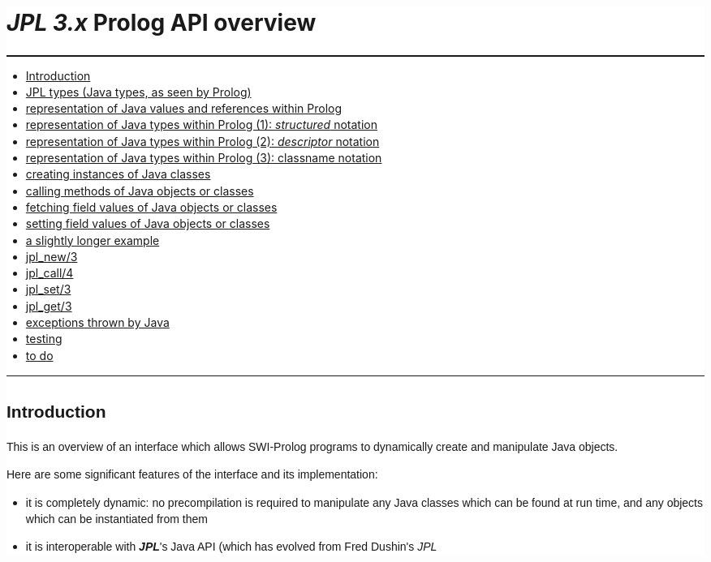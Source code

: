 <!DOCTYPE doctype PUBLIC "-//w3c//dtd html 4.0 transitional//en">
<html>
<head>
  <meta http-equiv="Content-Type"
 content="text/html; charset=iso-8859-1">
  <meta name="Author" content="Paul Singleton">
  <meta name="GENERATOR"
 content="Mozilla/4.74 [en] (WinNT; U) [Netscape]">
  <title>A SWI-Prolog to Java interface</title>
</head>
<body>
<h1><span style="font-style: italic;"> JPL 3.x</span> Prolog API
overview</h1>
<hr style="width: 100%; height: 2px;">
<ul>
  <li><a href="#Introduction">Introduction</a></li>
  <li><a href="#JPL_types_Java_types_as_seen_by">JPL types (Java types,
as seen by Prolog)</a><a href="#Java_types_as_seen_by_Prolog"></a></li>
  <li><a href="#representation_of_Java_values...">representation of
Java values and references within Prolog</a></li>
  <li><a href="#repn_of_Java_types_1_structured">representation of Java
types within Prolog (1): <i>structured</i> notation</a></li>
  <li><a href="#repn_of_Java_types_2_descriptor">representation of Java
types within Prolog (2): <i>descriptor</i> notation</a></li>
  <li><a href="#repn_of_Java_types_3_classname">representation of Java
types within Prolog (3): classname notation</a></li>
  <li><a href="#creating_instances_of_Java_classes">creating instances
of Java classes</a></li>
  <li><a href="#calling_methods_of_Java_objects_...">calling methods of
Java objects or classes</a></li>
  <li><a href="#fetching_field_values_of_Java_objects...">fetching
field values of Java objects or classes</a></li>
  <li><a href="#setting_field_values_of_Java_objects...">setting field
values of Java objects or classes</a></li>
  <li><a href="#a_slightly_longer_example">a slightly longer example</a></li>
  <li><a href="#jpl_new3">jpl_new/3</a></li>
  <li><a href="#jpl_call4">jpl_call/4</a></li>
  <li><a href="#jpl_set3">jpl_set/3</a></li>
  <li><a href="#jpl_get3">jpl_get/3</a></li>
  <li><a href="#exceptions">exceptions thrown by Java</a></li>
  <li><a href="#testing">testing</a></li>
  <li><a href="#to_do">to do</a><br>
  </li>
</ul>
<hr width="100%">
<h2><font face="Arial,Helvetica"><a name="Introduction"></a>Introduction</font></h2>
<font face="Arial,Helvetica">This is an overview of
an interface which allows SWI-Prolog programs to dynamically create and
manipulate Java objects.</font>
<p><font face="Arial,Helvetica">Here are some significant features of
the interface and its implementation:</font> </p>
<ul>
</ul>
<ul>
  <li><font face="Arial,Helvetica">it is completely dynamic: no
precompilation is required to manipulate any Java classes which can be
found at run time, and any objects which can be instantiated from them<br>
    </font></li>
</ul>
<font face="Arial,Helvetica"></font>
<ul>
  <li><font face="Arial,Helvetica">it is interoperable with <span
 style="font-weight: bold; font-style: italic;">JPL</span>'s Java API
(which has evolved from Fred Dushin's <span style="font-style: italic;">JPL